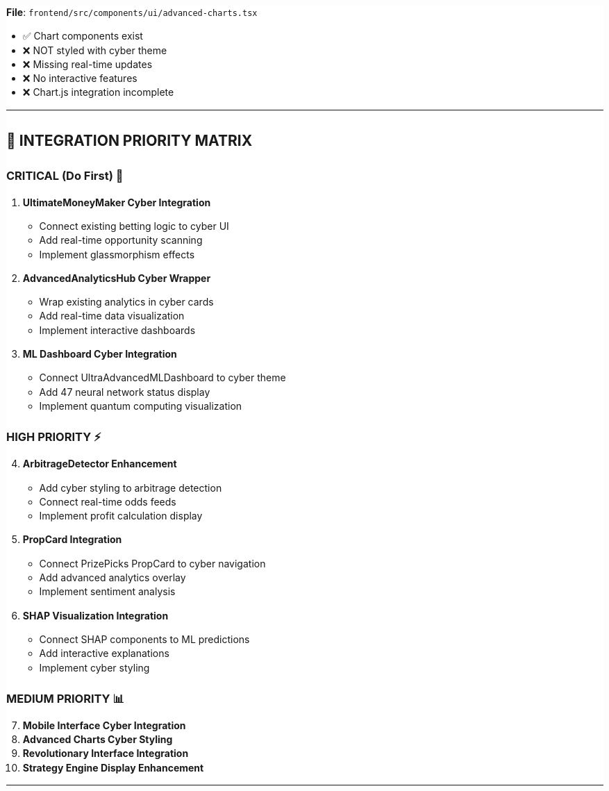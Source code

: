 **File**: `frontend/src/components/ui/advanced-charts.tsx`

- ✅ Chart components exist
- ❌ NOT styled with cyber theme
- ❌ Missing real-time updates
- ❌ No interactive features
- ❌ Chart.js integration incomplete

---

## 🎯 INTEGRATION PRIORITY MATRIX

### **CRITICAL (Do First)** 🚨

1. **UltimateMoneyMaker Cyber Integration**

   - Connect existing betting logic to cyber UI
   - Add real-time opportunity scanning
   - Implement glassmorphism effects

2. **AdvancedAnalyticsHub Cyber Wrapper**

   - Wrap existing analytics in cyber cards
   - Add real-time data visualization
   - Implement interactive dashboards

3. **ML Dashboard Cyber Integration**
   - Connect UltraAdvancedMLDashboard to cyber theme
   - Add 47 neural network status display
   - Implement quantum computing visualization

### **HIGH PRIORITY** ⚡

4. **ArbitrageDetector Enhancement**

   - Add cyber styling to arbitrage detection
   - Connect real-time odds feeds
   - Implement profit calculation display

5. **PropCard Integration**

   - Connect PrizePicks PropCard to cyber navigation
   - Add advanced analytics overlay
   - Implement sentiment analysis

6. **SHAP Visualization Integration**
   - Connect SHAP components to ML predictions
   - Add interactive explanations
   - Implement cyber styling

### **MEDIUM PRIORITY** 📊

7. **Mobile Interface Cyber Integration**
8. **Advanced Charts Cyber Styling**
9. **Revolutionary Interface Integration**
10. **Strategy Engine Display Enhancement**

---